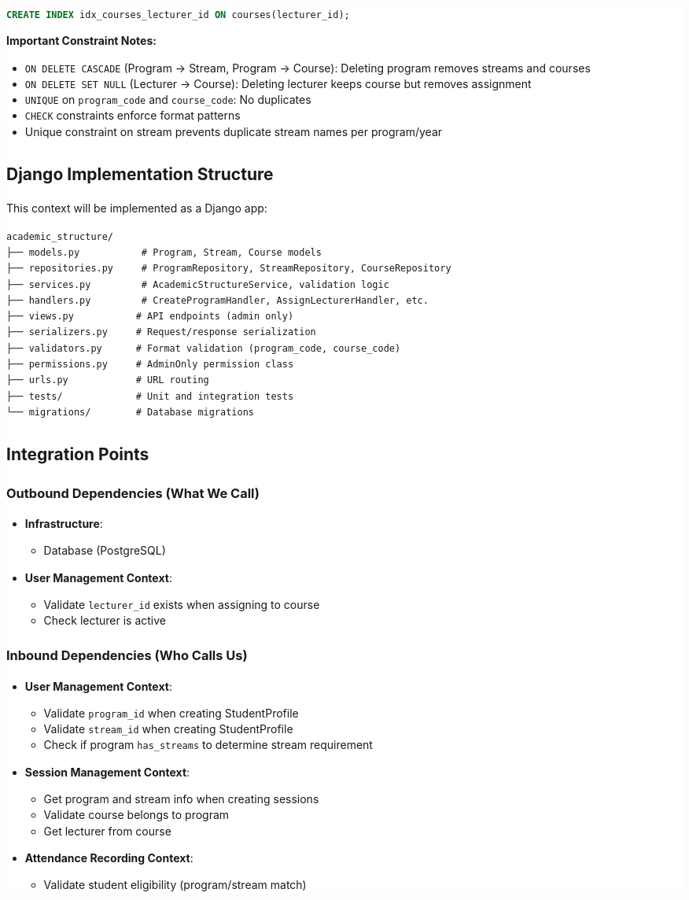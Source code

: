 ```sql
CREATE INDEX idx_courses_lecturer_id ON courses(lecturer_id);
```

**Important Constraint Notes:**
- `ON DELETE CASCADE` (Program → Stream, Program → Course): Deleting program removes streams and courses
- `ON DELETE SET NULL` (Lecturer → Course): Deleting lecturer keeps course but removes assignment
- `UNIQUE` on `program_code` and `course_code`: No duplicates
- `CHECK` constraints enforce format patterns
- Unique constraint on stream prevents duplicate stream names per program/year

## Django Implementation Structure

This context will be implemented as a Django app:

```
academic_structure/
├── models.py           # Program, Stream, Course models
├── repositories.py     # ProgramRepository, StreamRepository, CourseRepository
├── services.py         # AcademicStructureService, validation logic
├── handlers.py         # CreateProgramHandler, AssignLecturerHandler, etc.
├── views.py           # API endpoints (admin only)
├── serializers.py     # Request/response serialization
├── validators.py      # Format validation (program_code, course_code)
├── permissions.py     # AdminOnly permission class
├── urls.py            # URL routing
├── tests/             # Unit and integration tests
└── migrations/        # Database migrations
```

## Integration Points

### Outbound Dependencies (What We Call)
- **Infrastructure**: 
  - Database (PostgreSQL)
  
- **User Management Context**: 
  - Validate `lecturer_id` exists when assigning to course
  - Check lecturer is active

### Inbound Dependencies (Who Calls Us)
- **User Management Context**: 
  - Validate `program_id` when creating StudentProfile
  - Validate `stream_id` when creating StudentProfile
  - Check if program `has_streams` to determine stream requirement
  
- **Session Management Context**: 
  - Get program and stream info when creating sessions
  - Validate course belongs to program
  - Get lecturer from course
  
- **Attendance Recording Context**: 
  - Validate student eligibility (program/stream match)
  